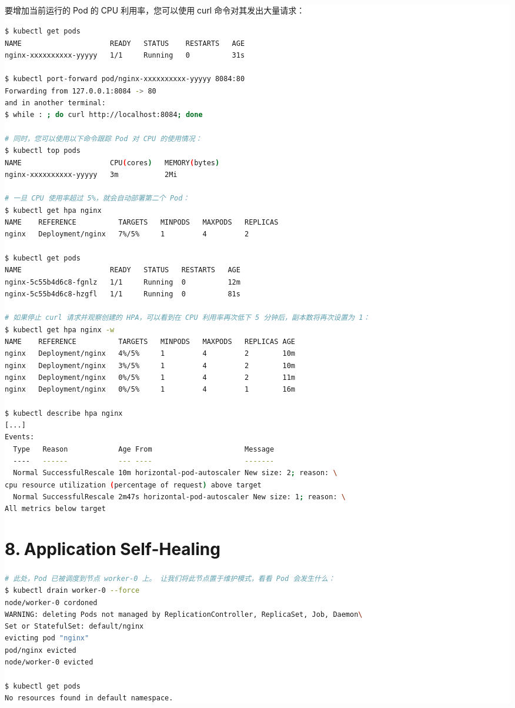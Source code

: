 
要增加当前运行的 Pod 的 CPU 利用率，您可以使用 curl 命令对其发出大量请求：

```bash
$ kubectl get pods
NAME                     READY   STATUS    RESTARTS   AGE
nginx-xxxxxxxxxx-yyyyy   1/1     Running   0          31s

$ kubectl port-forward pod/nginx-xxxxxxxxxx-yyyyy 8084:80
Forwarding from 127.0.0.1:8084 -> 80
and in another terminal:
$ while : ; do curl http://localhost:8084; done

# 同时，您可以使用以下命令跟踪 Pod 对 CPU 的使用情况：
$ kubectl top pods
NAME                     CPU(cores)   MEMORY(bytes)
nginx-xxxxxxxxxx-yyyyy   3m           2Mi

# 一旦 CPU 使用率超过 5%，就会自动部署第二个 Pod：
$ kubectl get hpa nginx
NAME    REFERENCE          TARGETS   MINPODS   MAXPODS   REPLICAS
nginx   Deployment/nginx   7%/5%     1         4         2

$ kubectl get pods
NAME                     READY   STATUS   RESTARTS   AGE
nginx-5c55b4d6c8-fgnlz   1/1     Running  0          12m
nginx-5c55b4d6c8-hzgfl   1/1     Running  0          81s

# 如果停止 curl 请求并观察创建的 HPA，可以看到在 CPU 利用率再次低下 5 分钟后，副本数将再次设置为 1：
$ kubectl get hpa nginx -w
NAME    REFERENCE          TARGETS   MINPODS   MAXPODS   REPLICAS AGE
nginx   Deployment/nginx   4%/5%     1         4         2        10m
nginx   Deployment/nginx   3%/5%     1         4         2        10m
nginx   Deployment/nginx   0%/5%     1         4         2        11m
nginx   Deployment/nginx   0%/5%     1         4         1        16m

$ kubectl describe hpa nginx
[...]
Events:
  Type   Reason            Age From                      Message
  ----   ------            --- ----                      -------
  Normal SuccessfulRescale 10m horizontal-pod-autoscaler New size: 2; reason: \
cpu resource utilization (percentage of request) above target
  Normal SuccessfulRescale 2m47s horizontal-pod-autoscaler New size: 1; reason: \
All metrics below target
```



# 8. Application Self-Healing

```bash
# 此处，Pod 已被调度到节点 worker-0 上。 让我们将此节点置于维护模式，看看 Pod 会发生什么：
$ kubectl drain worker-0 --force
node/worker-0 cordoned
WARNING: deleting Pods not managed by ReplicationController, ReplicaSet, Job, Daemon\
Set or StatefulSet: default/nginx
evicting pod "nginx"
pod/nginx evicted
node/worker-0 evicted

$ kubectl get pods
No resources found in default namespace.
```
